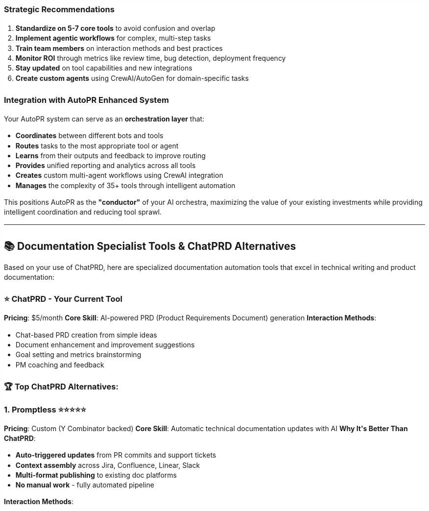 ### **Strategic Recommendations**

1. **Standardize on 5-7 core tools** to avoid confusion and overlap
2. **Implement agentic workflows** for complex, multi-step tasks
3. **Train team members** on interaction methods and best practices
4. **Monitor ROI** through metrics like review time, bug detection, deployment frequency
5. **Stay updated** on tool capabilities and new integrations
6. **Create custom agents** using CrewAI/AutoGen for domain-specific tasks

### **Integration with AutoPR Enhanced System**

Your AutoPR system can serve as an **orchestration layer** that:

- **Coordinates** between different bots and tools
- **Routes** tasks to the most appropriate tool or agent
- **Learns** from their outputs and feedback to improve routing
- **Provides** unified reporting and analytics across all tools
- **Creates** custom multi-agent workflows using CrewAI integration
- **Manages** the complexity of 35+ tools through intelligent automation

This positions AutoPR as the **"conductor"** of your AI orchestra, maximizing the value of your
existing investments while providing intelligent coordination and reducing tool sprawl.

---

## 📚 Documentation Specialist Tools & ChatPRD Alternatives

Based on your use of ChatPRD, here are specialized documentation automation tools that excel in
technical writing and product documentation:

### **⭐ ChatPRD - Your Current Tool**

**Pricing**: $5/month **Core Skill**: AI-powered PRD (Product Requirements Document) generation
**Interaction Methods**:

- Chat-based PRD creation from simple ideas
- Document enhancement and improvement suggestions
- Goal setting and metrics brainstorming
- PM coaching and feedback

### **🏆 Top ChatPRD Alternatives:**

### **1. Promptless** ⭐⭐⭐⭐⭐

**Pricing**: Custom (Y Combinator backed) **Core Skill**: Automatic technical documentation updates
with AI **Why It's Better Than ChatPRD**:

- **Auto-triggered updates** from PR commits and support tickets
- **Context assembly** across Jira, Confluence, Linear, Slack
- **Multi-format publishing** to existing doc platforms
- **No manual work** - fully automated pipeline

**Interaction Methods**:
